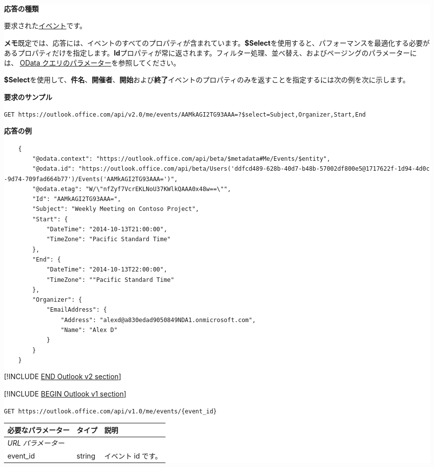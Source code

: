 
**応答の種類**

要求された[イベント](..\api\complex-types-for-mail-contacts-calendar.md#EventResource)です。

**メモ**既定では、応答には、イベントのすべてのプロパティが含まれています。**$Select**を使用すると、パフォーマンスを最適化する必要があるプロパティだけを指定します。**Id**プロパティが常に返されます。フィルター処理、並べ替え、およびページングのパラメーターには、 [OData クエリのパラメーター](..\api\complex-types-for-mail-contacts-calendar.md#OdataQueryParams)を参照してください。

**$Select**を使用して、**件名**、**開催者**、**開始**および**終了**イベントのプロパティのみを返すことを指定するには次の例を次に示します。 

**要求のサンプル**

```
GET https://outlook.office.com/api/v2.0/me/events/AAMkAGI2TG93AAA=?$select=Subject,Organizer,Start,End
```

**応答の例**

```
    {
        "@odata.context": "https://outlook.office.com/api/beta/$metadata#Me/Events/$entity",
        "@odata.id": "https://outlook.office.com/api/beta/Users('ddfcd489-628b-40d7-b48b-57002df800e5@1717622f-1d94-4d0c-9d74-709fad664b77')/Events('AAMkAGI2TG93AAA=')",
        "@odata.etag": "W/\"nfZyf7VcrEKLNoU37KWlkQAAA0x48w==\"",
        "Id": "AAMkAGI2TG93AAA=",
        "Subject": "Weekly Meeting on Contoso Project",
        "Start": {
            "DateTime": "2014-10-13T21:00:00",
            "TimeZone": "Pacific Standard Time"
        },
        "End": {
            "DateTime": "2014-10-13T22:00:00",
            "TimeZone": ""Pacific Standard Time"
        }, 
        "Organizer": {
            "EmailAddress": {
                "Address": "alexd@a830edad9050849NDA1.onmicrosoft.com",
                "Name": "Alex D"
            }
        }
    }
```


[!INCLUDE [END Outlook v2 section](../includes/controls/outlookrestapiv2sectionhtml)]





[!INCLUDE [BEGIN Outlook v1 section](../includes/controls/outlookrestapiv1sectionhtml)]


```no-highlight
GET https://outlook.office.com/api/v1.0/me/events/{event_id}
```


|**必要なパラメーター**|**タイプ**|**説明**|
|:-----|:-----|:-----|
|_URL パラメーター_|
|event_id|string|イベント id です。|

